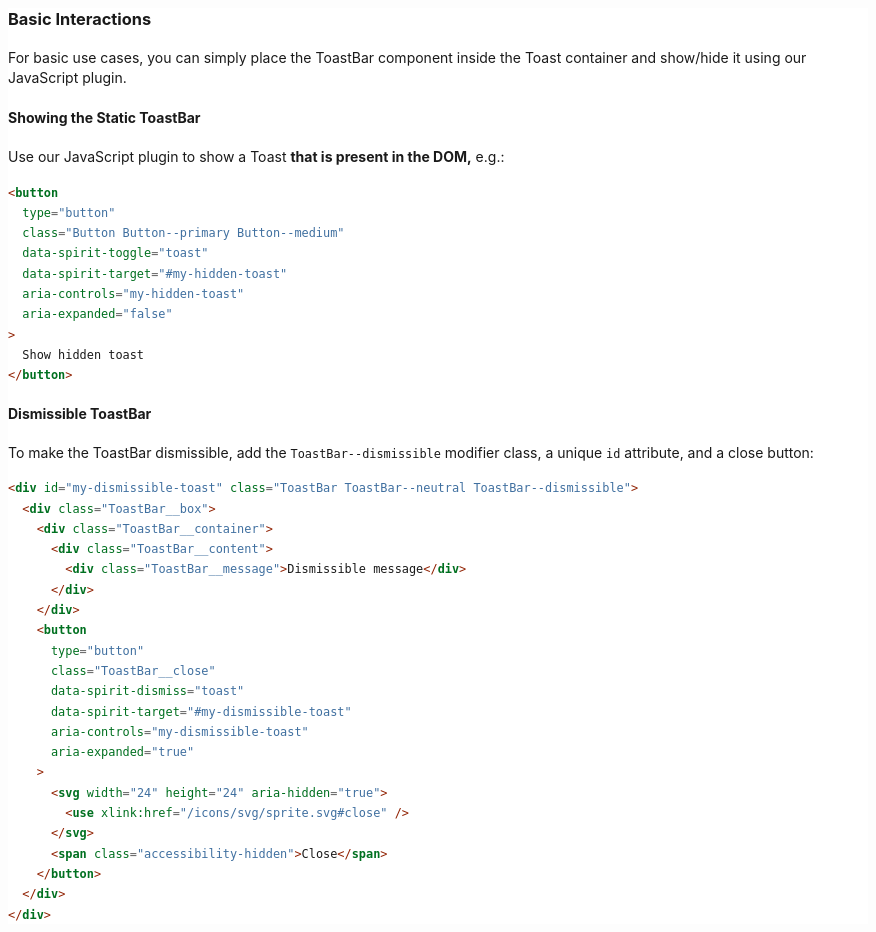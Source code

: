 ### Basic Interactions

For basic use cases, you can simply place the ToastBar component inside the Toast container and show/hide it using our
JavaScript plugin.

#### Showing the Static ToastBar

Use our JavaScript plugin to show a Toast **that is present in the DOM,** e.g.:

```html
<button
  type="button"
  class="Button Button--primary Button--medium"
  data-spirit-toggle="toast"
  data-spirit-target="#my-hidden-toast"
  aria-controls="my-hidden-toast"
  aria-expanded="false"
>
  Show hidden toast
</button>
```

#### Dismissible ToastBar

To make the ToastBar dismissible, add the `ToastBar--dismissible` modifier class, a unique `id` attribute, and a close
button:

```html
<div id="my-dismissible-toast" class="ToastBar ToastBar--neutral ToastBar--dismissible">
  <div class="ToastBar__box">
    <div class="ToastBar__container">
      <div class="ToastBar__content">
        <div class="ToastBar__message">Dismissible message</div>
      </div>
    </div>
    <button
      type="button"
      class="ToastBar__close"
      data-spirit-dismiss="toast"
      data-spirit-target="#my-dismissible-toast"
      aria-controls="my-dismissible-toast"
      aria-expanded="true"
    >
      <svg width="24" height="24" aria-hidden="true">
        <use xlink:href="/icons/svg/sprite.svg#close" />
      </svg>
      <span class="accessibility-hidden">Close</span>
    </button>
  </div>
</div>
```
